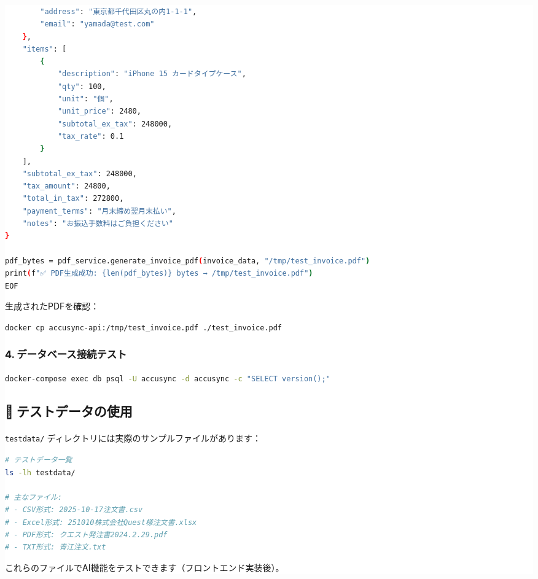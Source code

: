 ```bash
        "address": "東京都千代田区丸の内1-1-1",
        "email": "yamada@test.com"
    },
    "items": [
        {
            "description": "iPhone 15 カードタイプケース",
            "qty": 100,
            "unit": "個",
            "unit_price": 2480,
            "subtotal_ex_tax": 248000,
            "tax_rate": 0.1
        }
    ],
    "subtotal_ex_tax": 248000,
    "tax_amount": 24800,
    "total_in_tax": 272800,
    "payment_terms": "月末締め翌月末払い",
    "notes": "お振込手数料はご負担ください"
}

pdf_bytes = pdf_service.generate_invoice_pdf(invoice_data, "/tmp/test_invoice.pdf")
print(f"✅ PDF生成成功: {len(pdf_bytes)} bytes → /tmp/test_invoice.pdf")
EOF
```

生成されたPDFを確認：
```bash
docker cp accusync-api:/tmp/test_invoice.pdf ./test_invoice.pdf
```

### 4. データベース接続テスト

```bash
docker-compose exec db psql -U accusync -d accusync -c "SELECT version();"
```

## 📂 テストデータの使用

`testdata/` ディレクトリには実際のサンプルファイルがあります：

```bash
# テストデータ一覧
ls -lh testdata/

# 主なファイル:
# - CSV形式: 2025-10-17注文書.csv
# - Excel形式: 251010株式会社Quest様注文書.xlsx
# - PDF形式: クエスト発注書2024.2.29.pdf
# - TXT形式: 青江注文.txt
```

これらのファイルでAI機能をテストできます（フロントエンド実装後）。
